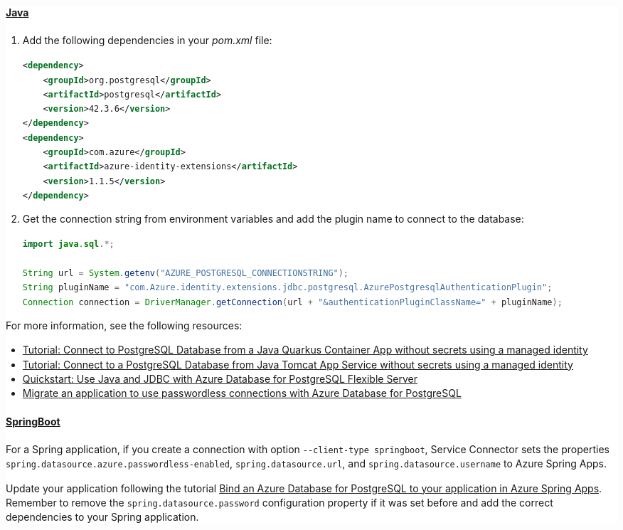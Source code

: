 #### [Java](#tab/java)

1. Add the following dependencies in your *pom.xml* file:

    ```xml
    <dependency>
        <groupId>org.postgresql</groupId>
        <artifactId>postgresql</artifactId>
        <version>42.3.6</version>
    </dependency>
    <dependency>
        <groupId>com.azure</groupId>
        <artifactId>azure-identity-extensions</artifactId>
        <version>1.1.5</version>
    </dependency>
    ```

1. Get the connection string from environment variables and add the plugin name to connect to the database:

    ```java
    import java.sql.*;
    
    String url = System.getenv("AZURE_POSTGRESQL_CONNECTIONSTRING");
    String pluginName = "com.Azure.identity.extensions.jdbc.postgresql.AzurePostgresqlAuthenticationPlugin";  
    Connection connection = DriverManager.getConnection(url + "&authenticationPluginClassName=" + pluginName);
    ```

For more information, see the following resources:

* [Tutorial: Connect to PostgreSQL Database from a Java Quarkus Container App without secrets using a managed identity](../../container-apps/tutorial-java-quarkus-connect-managed-identity-postgresql-database.md)
* [Tutorial: Connect to a PostgreSQL Database from Java Tomcat App Service without secrets using a managed identity](../../app-service/tutorial-java-tomcat-connect-managed-identity-postgresql-database.md)
* [Quickstart: Use Java and JDBC with Azure Database for PostgreSQL Flexible Server](/azure/postgresql/flexible-server/connect-java?tabs=passwordless#connect-to-the-database)
* [Migrate an application to use passwordless connections with Azure Database for PostgreSQL](/azure/developer/java/spring-framework/migrate-postgresql-to-passwordless-connection?tabs=sign-in-azure-cli%2Cjava%2Cservice-connector%2Cassign-role-service-connector)

#### [SpringBoot](#tab/springBoot)

For a Spring application, if you create a connection with option `--client-type springboot`, Service Connector sets the properties `spring.datasource.azure.passwordless-enabled`, `spring.datasource.url`, and `spring.datasource.username` to Azure Spring Apps.

Update your application following the tutorial [Bind an Azure Database for PostgreSQL to your application in Azure Spring Apps](../../spring-apps/basic-standard/how-to-bind-postgres.md#prepare-your-project). Remember to remove the `spring.datasource.password` configuration property if it was set before and add the correct dependencies to your Spring application.
